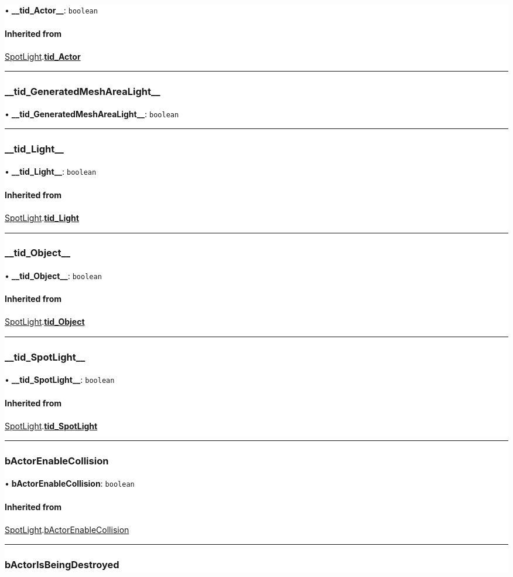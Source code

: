 • **\_\_tid\_Actor\_\_**: `boolean`

#### Inherited from

[SpotLight](ue_ue.SpotLight.md).[__tid_Actor__](ue_ue.SpotLight.md#__tid_actor__)

___

### \_\_tid\_GeneratedMeshAreaLight\_\_

• **\_\_tid\_GeneratedMeshAreaLight\_\_**: `boolean`

___

### \_\_tid\_Light\_\_

• **\_\_tid\_Light\_\_**: `boolean`

#### Inherited from

[SpotLight](ue_ue.SpotLight.md).[__tid_Light__](ue_ue.SpotLight.md#__tid_light__)

___

### \_\_tid\_Object\_\_

• **\_\_tid\_Object\_\_**: `boolean`

#### Inherited from

[SpotLight](ue_ue.SpotLight.md).[__tid_Object__](ue_ue.SpotLight.md#__tid_object__)

___

### \_\_tid\_SpotLight\_\_

• **\_\_tid\_SpotLight\_\_**: `boolean`

#### Inherited from

[SpotLight](ue_ue.SpotLight.md).[__tid_SpotLight__](ue_ue.SpotLight.md#__tid_spotlight__)

___

### bActorEnableCollision

• **bActorEnableCollision**: `boolean`

#### Inherited from

[SpotLight](ue_ue.SpotLight.md).[bActorEnableCollision](ue_ue.SpotLight.md#bactorenablecollision)

___

### bActorIsBeingDestroyed
